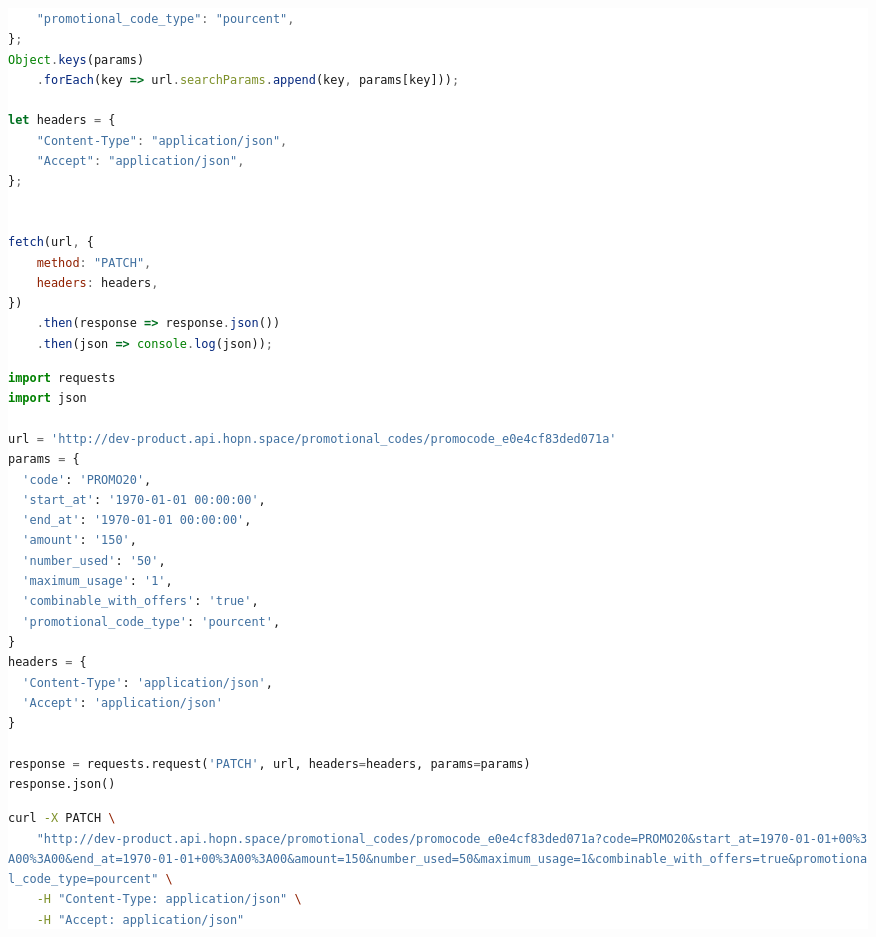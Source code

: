 ```javascript
    "promotional_code_type": "pourcent",
};
Object.keys(params)
    .forEach(key => url.searchParams.append(key, params[key]));

let headers = {
    "Content-Type": "application/json",
    "Accept": "application/json",
};


fetch(url, {
    method: "PATCH",
    headers: headers,
})
    .then(response => response.json())
    .then(json => console.log(json));
```

```python
import requests
import json

url = 'http://dev-product.api.hopn.space/promotional_codes/promocode_e0e4cf83ded071a'
params = {
  'code': 'PROMO20',
  'start_at': '1970-01-01 00:00:00',
  'end_at': '1970-01-01 00:00:00',
  'amount': '150',
  'number_used': '50',
  'maximum_usage': '1',
  'combinable_with_offers': 'true',
  'promotional_code_type': 'pourcent',
}
headers = {
  'Content-Type': 'application/json',
  'Accept': 'application/json'
}

response = requests.request('PATCH', url, headers=headers, params=params)
response.json()
```

```bash
curl -X PATCH \
    "http://dev-product.api.hopn.space/promotional_codes/promocode_e0e4cf83ded071a?code=PROMO20&start_at=1970-01-01+00%3A00%3A00&end_at=1970-01-01+00%3A00%3A00&amount=150&number_used=50&maximum_usage=1&combinable_with_offers=true&promotional_code_type=pourcent" \
    -H "Content-Type: application/json" \
    -H "Accept: application/json"
```

